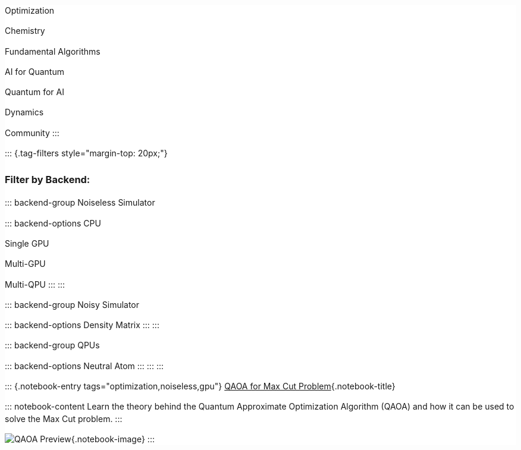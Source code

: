 Optimization

Chemistry

Fundamental Algorithms

AI for Quantum

Quantum for AI

Dynamics

Community
:::

::: {.tag-filters style="margin-top: 20px;"}
### Filter by Backend:

::: backend-group
Noiseless Simulator

::: backend-options
CPU

Single GPU

Multi-GPU

Multi-QPU
:::
:::

::: backend-group
Noisy Simulator

::: backend-options
Density Matrix
:::
:::

::: backend-group
QPUs

::: backend-options
Neutral Atom
:::
:::
:::

::: {.notebook-entry tags="optimization,noiseless,gpu"}
[QAOA for Max Cut
Problem](../applications/python/qaoa.html){.notebook-title}

::: notebook-content
Learn the theory behind the Quantum Approximate Optimization Algorithm
(QAOA) and how it can be used to solve the Max Cut problem.
:::

![QAOA
Preview](../_static/app_title_images/qaoa_preview.png){.notebook-image}
:::
